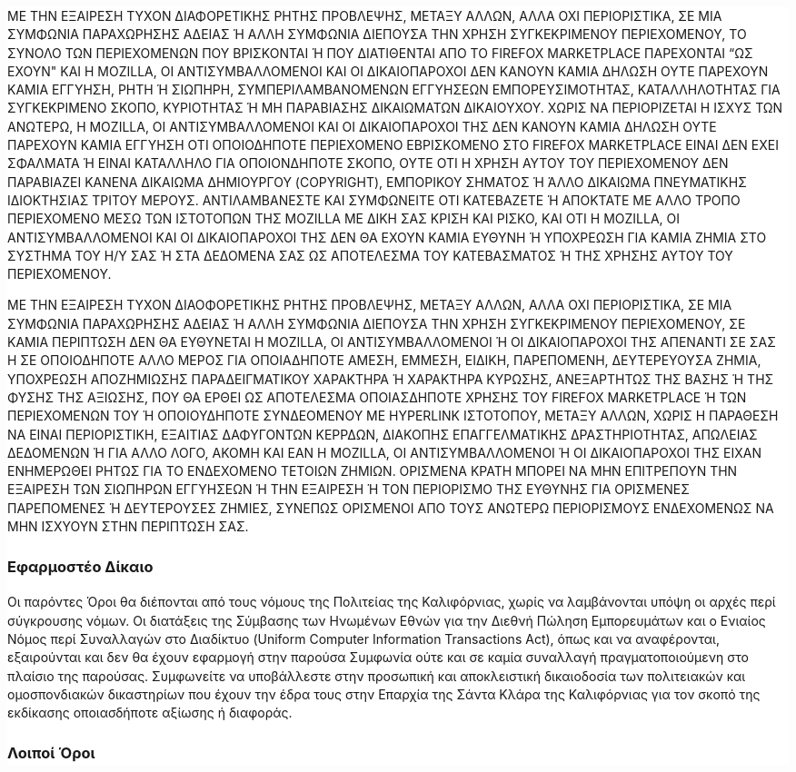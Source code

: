 ΜΕ ΤΗΝ ΕΞΑΙΡΕΣΗ ΤΥΧΟΝ ΔΙΑΦΟΡΕΤΙΚΗΣ ΡΗΤΗΣ ΠΡΟΒΛΕΨΗΣ, ΜΕΤΑΞΥ ΑΛΛΩΝ, ΑΛΛΑ ΟΧΙ
ΠΕΡΙΟΡΙΣΤΙΚΑ, ΣΕ ΜΙΑ ΣΥΜΦΩΝΙΑ ΠΑΡΑΧΩΡΗΣΗΣ ΑΔΕΙΑΣ Ή ΑΛΛΗ ΣΥΜΦΩΝΙΑ ΔΙΕΠΟΥΣΑ ΤΗΝ
ΧΡΗΣΗ ΣΥΓΚΕΚΡΙΜΕΝΟΥ ΠΕΡΙΕΧΟΜΕΝΟΥ, ΤΟ ΣΥΝΟΛΟ ΤΩΝ ΠΕΡΙΕΧΟΜΕΝΩΝ ΠΟΥ ΒΡΙΣΚΟΝΤΑΙ Ή
ΠΟΥ ΔΙΑΤΙΘΕΝΤΑΙ ΑΠΟ ΤΟ FIREFOX MARKETPLACE ΠΑΡΕΧΟΝΤΑΙ “ΩΣ ΕΧΟΥΝ" ΚΑΙ Η
MOZILLA, ΟΙ ΑΝΤΙΣΥΜΒΑΛΛΟΜΕΝΟΙ ΚΑΙ ΟΙ ΔΙΚΑΙΟΠΑΡΟΧΟΙ ΔΕΝ ΚΑΝΟΥΝ ΚΑΜΙΑ ΔΗΛΩΣΗ
ΟΥΤΕ ΠΑΡΕΧΟΥΝ ΚΑΜΙΑ ΕΓΓΥΗΣΗ, ΡΗΤΗ Ή ΣΙΩΠΗΡΗ, ΣΥΜΠΕΡΙΛΑΜΒΑΝΟΜΕΝΩΝ ΕΓΓΥΗΣΕΩΝ
ΕΜΠΟΡΕΥΣΙΜΟΤΗΤΑΣ, ΚΑΤΑΛΛΗΛΟΤΗΤΑΣ ΓΙΑ ΣΥΓΚΕΚΡΙΜΕΝΟ ΣΚΟΠΟ, ΚΥΡΙΟΤΗΤΑΣ Ή ΜΗ
ΠΑΡΑΒΙΑΣΗΣ ΔΙΚΑΙΩΜΑΤΩΝ ΔΙΚΑΙΟΥΧΟΥ. ΧΩΡΙΣ ΝΑ ΠΕΡΙΟΡΙΖΕΤΑΙ Η ΙΣΧΥΣ ΤΩΝ ΑΝΩΤΕΡΩ,
Η MOZILLA, ΟΙ ΑΝΤΙΣΥΜΒΑΛΛΟΜΕΝΟΙ ΚΑΙ ΟΙ ΔΙΚΑΙΟΠΑΡΟΧΟΙ ΤΗΣ ΔΕΝ ΚΑΝΟΥΝ ΚΑΜΙΑ
ΔΗΛΩΣΗ ΟΥΤΕ ΠΑΡΕΧΟΥΝ ΚΑΜΙΑ ΕΓΓΥΗΣΗ ΟΤΙ ΟΠΟΙΟΔΗΠΟΤΕ ΠΕΡΙΕΧΟΜΕΝΟ ΕΒΡΙΣΚΟΜΕΝΟ ΣΤΟ
FIREFOX MARKETPLACE ΕΙΝΑΙ ΔΕΝ ΕΧΕΙ ΣΦΑΛΜΑΤΑ Ή ΕΙΝΑΙ ΚΑΤΑΛΛΗΛΟ ΓΙΑ ΟΠΟΙΟΝΔΗΠΟΤΕ
ΣΚΟΠΟ, ΟΥΤΕ ΟΤΙ Η ΧΡΗΣΗ ΑΥΤΟΥ ΤΟΥ ΠΕΡΙΕΧΟΜΕΝΟΥ ΔΕΝ ΠΑΡΑΒΙΑΖΕΙ ΚΑΝΕΝΑ ΔΙΚΑΙΩΜΑ
ΔΗΜΙΟΥΡΓΟΥ (COPYRIGHT), ΕΜΠΟΡΙΚΟΥ ΣΗΜΑΤΟΣ Ή ΆΛΛΟ ΔΙΚΑΙΩΜΑ ΠΝΕΥΜΑΤΙΚΗΣ
ΙΔΙΟΚΤΗΣΙΑΣ ΤΡΙΤΟΥ ΜΕΡΟΥΣ. ΑΝΤΙΛΑΜΒΑΝΕΣΤΕ ΚΑΙ ΣΥΜΦΩΝΕΙΤΕ ΟΤΙ ΚΑΤΕΒΑΖΕΤΕ Ή
ΑΠΟΚΤΑΤΕ ΜΕ ΑΛΛΟ ΤΡΟΠΟ ΠΕΡΙΕΧΟΜΕΝΟ ΜΕΣΩ ΤΩΝ ΙΣΤΟΤΟΠΩΝ ΤΗΣ MOZILLA ME ΔΙΚΗ ΣΑΣ
ΚΡΙΣΗ ΚΑΙ ΡΙΣΚΟ, ΚΑΙ ΟΤΙ Η MOZILLA, ΟΙ ΑΝΤΙΣΥΜΒΑΛΛΟΜΕΝΟΙ ΚΑΙ ΟΙ ΔΙΚΑΙΟΠΑΡΟΧΟΙ
ΤΗΣ ΔΕΝ ΘΑ ΕΧΟΥΝ ΚΑΜΙΑ ΕΥΘΥΝΗ Ή ΥΠΟΧΡΕΩΣΗ ΓΙΑ ΚΑΜΙΑ ΖΗΜΙΑ ΣΤΟ ΣΥΣΤΗΜΑ ΤΟΥ Η/Υ
ΣΑΣ Ή ΣΤΑ ΔΕΔΟΜΕΝΑ ΣΑΣ ΩΣ ΑΠΟΤΕΛΕΣΜΑ ΤΟΥ ΚΑΤΕΒΑΣΜΑΤΟΣ Ή ΤΗΣ ΧΡΗΣΗΣ ΑΥΤΟΥ ΤΟΥ
ΠΕΡΙΕΧΟΜΕΝΟΥ.

ΜΕ ΤΗΝ ΕΞΑΙΡΕΣΗ ΤΥΧΟΝ ΔΙΑΟΦΟΡΕΤΙΚΗΣ ΡΗΤΗΣ ΠΡΟΒΛΕΨΗΣ, ΜΕΤΑΞΥ ΑΛΛΩΝ, ΑΛΛΑ ΟΧΙ
ΠΕΡΙΟΡΙΣΤΙΚΑ, ΣΕ ΜΙΑ ΣΥΜΦΩΝΙΑ ΠΑΡΑΧΩΡΗΣΗΣ ΑΔΕΙΑΣ Ή ΑΛΛΗ ΣΥΜΦΩΝΙΑ ΔΙΕΠΟΥΣΑ ΤΗΝ
ΧΡΗΣΗ ΣΥΓΚΕΚΡΙΜΕΝΟΥ ΠΕΡΙΕΧΟΜΕΝΟΥ, ΣΕ ΚΑΜΙΑ ΠΕΡΙΠΤΩΣΗ ΔΕΝ ΘΑ ΕΥΘΥΝΕΤΑΙ Η
MOZILLA, ΟΙ ΑΝΤΙΣΥΜΒΑΛΛΟΜΕΝΟΙ Ή ΟΙ ΔΙΚΑΙΟΠΑΡΟΧΟΙ ΤΗΣ ΑΠΕΝΑΝΤΙ ΣΕ ΣΑΣ Η ΣΕ
ΟΠΟΙΟΔΗΠΟΤΕ ΑΛΛΟ ΜΕΡΟΣ ΓΙΑ ΟΠΟΙΑΔΗΠΟΤΕ ΑΜΕΣΗ, ΕΜΜΕΣΗ, ΕΙΔΙΚΗ, ΠΑΡΕΠΟΜΕΝΗ,
ΔΕΥΤΕΡΕΥΟΥΣΑ ΖΗΜΙΑ, ΥΠΟΧΡΕΩΣΗ ΑΠΟΖΗΜΙΩΣΗΣ ΠΑΡΑΔΕΙΓΜΑΤΙΚΟΥ ΧΑΡΑΚΤΗΡΑ Ή
ΧΑΡΑΚΤΗΡΑ ΚΥΡΩΣΗΣ, ΑΝΕΞΑΡΤΗΤΩΣ ΤΗΣ ΒΑΣΗΣ Ή ΤΗΣ ΦΥΣΗΣ ΤΗΣ ΑΞΙΩΣΗΣ, ΠΟΥ ΘΑ ΕΡΘΕΙ
ΩΣ ΑΠΟΤΕΛΕΣΜΑ ΟΠΟΙΑΣΔΗΠΟΤΕ ΧΡΗΣΗΣ ΤΟΥ FIREFOX MARKETPLACE Ή ΤΩΝ ΠΕΡΙΕΧΟΜΕΝΩΝ
ΤΟΥ Ή ΟΠΟΙΟΥΔΗΠΟΤΕ ΣΥΝΔΕΟΜΕΝΟΥ ΜΕ HYPERLINK ΙΣΤΟΤΟΠΟΥ, ΜΕΤΑΞΥ ΑΛΛΩΝ, ΧΩΡΙΣ Η
ΠΑΡΑΘΕΣΗ ΝΑ ΕΙΝΑΙ ΠΕΡΙΟΡΙΣΤΙΚΗ, ΕΞΑΙΤΙΑΣ ΔΑΦΥΓΟΝΤΩΝ ΚΕΡΡΔΩΝ, ΔΙΑΚΟΠΗΣ
ΕΠΑΓΓΕΛΜΑΤΙΚΗΣ ΔΡΑΣΤΗΡΙΟΤΗΤΑΣ, ΑΠΩΛΕΙΑΣ ΔΕΔΟΜΕΝΩΝ Ή ΓΙΑ ΑΛΛΟ ΛΟΓΟ, ΑΚΟΜΗ ΚΑΙ
ΕΑΝ Η MOZILLA, ΟΙ ΑΝΤΙΣΥΜΒΑΛΛΟΜΕΝΟΙ Ή ΟΙ ΔΙΚΑΙΟΠΑΡΟΧΟΙ ΤΗΣ ΕΙΧΑΝ ΕΝΗΜΕΡΩΘΕΙ
ΡΗΤΩΣ ΓΙΑ ΤΟ ΕΝΔΕΧΟΜΕΝΟ ΤΕΤΟΙΩΝ ΖΗΜΙΩΝ. ΟΡΙΣΜΕΝΑ ΚΡΑΤΗ ΜΠΟΡΕΙ ΝΑ ΜΗΝ
ΕΠΙΤΡΕΠΟΥΝ ΤΗΝ ΕΞΑΙΡΕΣΗ ΤΩΝ ΣΙΩΠΗΡΩΝ ΕΓΓΥΗΣΕΩΝ Ή ΤΗΝ ΕΞΑΙΡΕΣΗ Ή ΤΟΝ ΠΕΡΙΟΡΙΣΜΟ
ΤΗΣ ΕΥΘΥΝΗΣ ΓΙΑ ΟΡΙΣΜΕΝΕΣ ΠΑΡΕΠΟΜΕΝΕΣ Ή ΔΕΥΤΕΡΟΥΣΕΣ ΖΗΜΙΕΣ, ΣΥΝΕΠΩΣ ΟΡΙΣΜΕΝΟΙ
ΑΠΟ ΤΟΥΣ ΑΝΩΤΕΡΩ ΠΕΡΙΟΡΙΣΜΟΥΣ ΕΝΔΕΧΟΜΕΝΩΣ ΝΑ ΜΗΝ ΙΣΧΥΟΥΝ ΣΤΗΝ ΠΕΡΙΠΤΩΣΗ ΣΑΣ.

### Εφαρμοστέο Δίκαιο

Οι παρόντες Όροι θα διέπονται από τους νόμους της Πολιτείας της Καλιφόρνιας,
χωρίς να λαμβάνονται υπόψη οι αρχές περί σύγκρουσης νόμων. Οι διατάξεις της
Σύμβασης των Ηνωμένων Εθνών για την Διεθνή Πώληση Εμπορευμάτων και ο Ενιαίος
Νόμος περί Συναλλαγών στο Διαδίκτυο (Uniform Computer Information Transactions
Act), όπως και να αναφέρονται, εξαιρούνται και δεν θα έχουν εφαρμογή στην
παρούσα Συμφωνία ούτε και σε καμία συναλλαγή πραγματοποιούμενη στο πλαίσιο της
παρούσας. Συμφωνείτε να υποβάλλεστε στην προσωπική και αποκλειστική
δικαιοδοσία των πολιτειακών και ομοσπονδιακών δικαστηρίων που έχουν την έδρα
τους στην Επαρχία της Σάντα Κλάρα της Καλιφόρνιας για τον σκοπό της εκδίκασης
οποιασδήποτε αξίωσης ή διαφοράς.

### Λοιποί Όροι
